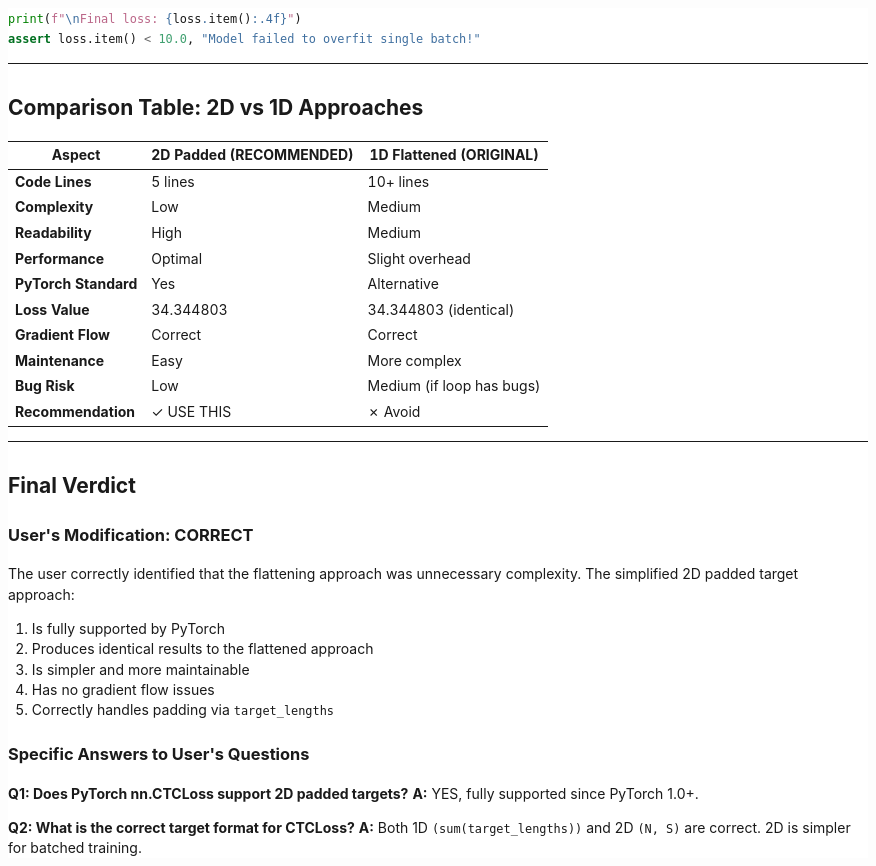 ```python
print(f"\nFinal loss: {loss.item():.4f}")
assert loss.item() < 10.0, "Model failed to overfit single batch!"
```

---

## Comparison Table: 2D vs 1D Approaches

| Aspect | 2D Padded (RECOMMENDED) | 1D Flattened (ORIGINAL) |
|--------|-------------------------|--------------------------|
| **Code Lines** | 5 lines | 10+ lines |
| **Complexity** | Low | Medium |
| **Readability** | High | Medium |
| **Performance** | Optimal | Slight overhead |
| **PyTorch Standard** | Yes | Alternative |
| **Loss Value** | 34.344803 | 34.344803 (identical) |
| **Gradient Flow** | Correct | Correct |
| **Maintenance** | Easy | More complex |
| **Bug Risk** | Low | Medium (if loop has bugs) |
| **Recommendation** | ✓ USE THIS | ✗ Avoid |

---

## Final Verdict

### User's Modification: CORRECT

The user correctly identified that the flattening approach was unnecessary complexity. The simplified 2D padded target approach:

1. Is fully supported by PyTorch
2. Produces identical results to the flattened approach
3. Is simpler and more maintainable
4. Has no gradient flow issues
5. Correctly handles padding via `target_lengths`

### Specific Answers to User's Questions

**Q1: Does PyTorch nn.CTCLoss support 2D padded targets?**
**A:** YES, fully supported since PyTorch 1.0+.

**Q2: What is the correct target format for CTCLoss?**
**A:** Both 1D `(sum(target_lengths))` and 2D `(N, S)` are correct. 2D is simpler for batched training.

